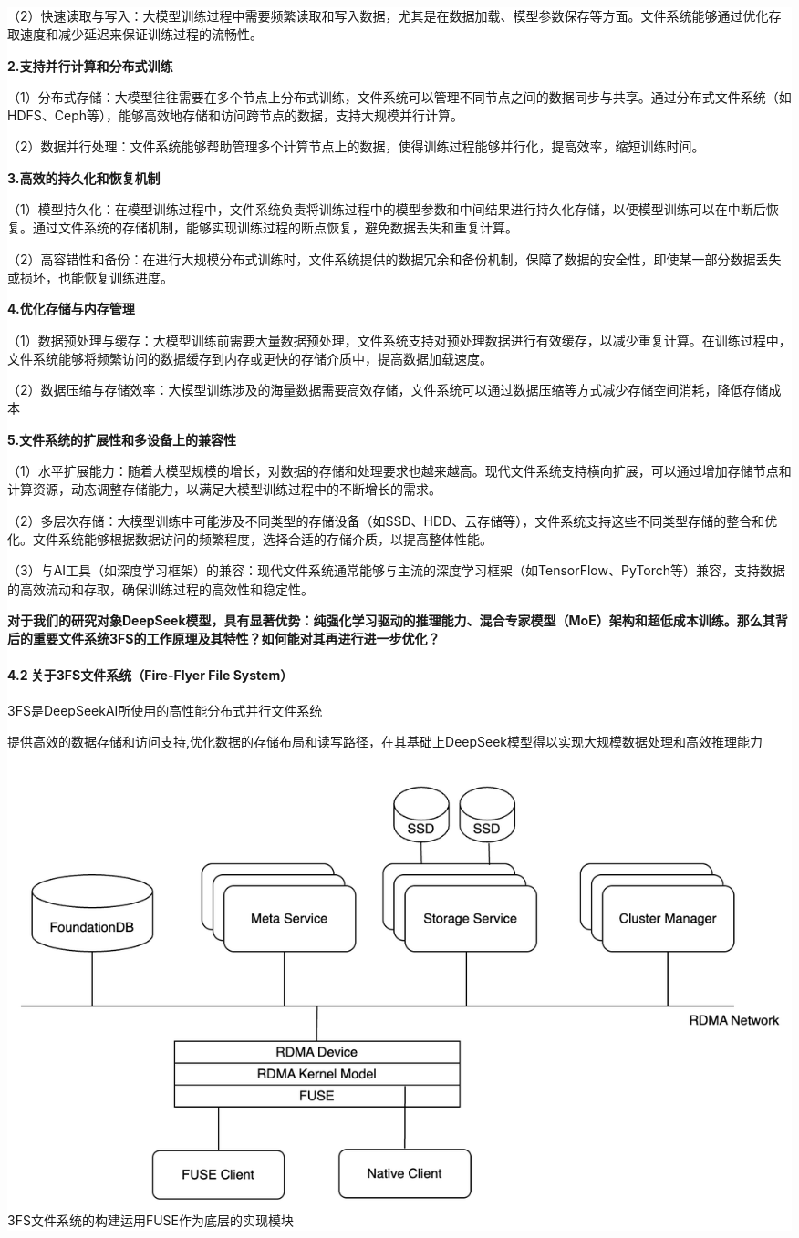 （2）快速读取与写入：大模型训练过程中需要频繁读取和写入数据，尤其是在数据加载、模型参数保存等方面。文件系统能够通过优化存取速度和减少延迟来保证训练过程的流畅性。

**2.支持并行计算和分布式训练**

（1）分布式存储：大模型往往需要在多个节点上分布式训练，文件系统可以管理不同节点之间的数据同步与共享。通过分布式文件系统（如HDFS、Ceph等），能够高效地存储和访问跨节点的数据，支持大规模并行计算。

（2）数据并行处理：文件系统能够帮助管理多个计算节点上的数据，使得训练过程能够并行化，提高效率，缩短训练时间。

**3.高效的持久化和恢复机制**

（1）模型持久化：在模型训练过程中，文件系统负责将训练过程中的模型参数和中间结果进行持久化存储，以便模型训练可以在中断后恢复。通过文件系统的存储机制，能够实现训练过程的断点恢复，避免数据丢失和重复计算。

（2）高容错性和备份：在进行大规模分布式训练时，文件系统提供的数据冗余和备份机制，保障了数据的安全性，即使某一部分数据丢失或损坏，也能恢复训练进度。

**4.优化存储与内存管理**

（1）数据预处理与缓存：大模型训练前需要大量数据预处理，文件系统支持对预处理数据进行有效缓存，以减少重复计算。在训练过程中，文件系统能够将频繁访问的数据缓存到内存或更快的存储介质中，提高数据加载速度。

（2）数据压缩与存储效率：大模型训练涉及的海量数据需要高效存储，文件系统可以通过数据压缩等方式减少存储空间消耗，降低存储成本

**5.文件系统的扩展性和多设备上的兼容性**

（1）水平扩展能力：随着大模型规模的增长，对数据的存储和处理要求也越来越高。现代文件系统支持横向扩展，可以通过增加存储节点和计算资源，动态调整存储能力，以满足大模型训练过程中的不断增长的需求。

（2）多层次存储：大模型训练中可能涉及不同类型的存储设备（如SSD、HDD、云存储等），文件系统支持这些不同类型存储的整合和优化。文件系统能够根据数据访问的频繁程度，选择合适的存储介质，以提高整体性能。

（3）与AI工具（如深度学习框架）的兼容：现代文件系统通常能够与主流的深度学习框架（如TensorFlow、PyTorch等）兼容，支持数据的高效流动和存取，确保训练过程的高效性和稳定性。


**对于我们的研究对象DeepSeek模型，具有显著优势：纯强化学习驱动的推理能力、混合专家模型（MoE）架构和超低成本训练。那么其背后的重要文件系统3FS的工作原理及其特性？如何能对其再进行进一步优化？**

#### 4.2 关于3FS文件系统（Fire-Flyer File System）

3FS是DeepSeekAI所使用的高性能分布式并行文件系统

提供高效的数据存储和访问支持,优化数据的存储布局和读写路径，在其基础上DeepSeek模型得以实现大规模数据处理和高效推理能力

![alt text](./pics/3FS_JiaGou.original.png)
3FS文件系统的构建运用FUSE作为底层的实现模块
